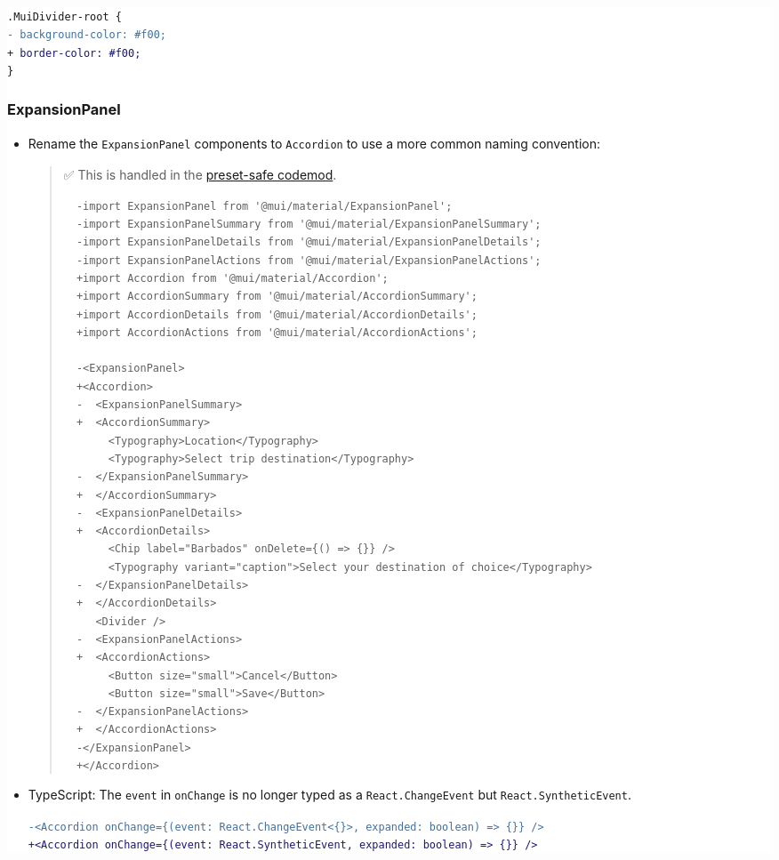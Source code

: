   ```diff
  .MuiDivider-root {
  - background-color: #f00;
  + border-color: #f00;
  }
  ```

### ExpansionPanel

- Rename the `ExpansionPanel` components to `Accordion` to use a more common naming convention:

  > ✅ This is handled in the [preset-safe codemod](#preset-safe). 
  > 
  > ```diff
  >   -import ExpansionPanel from '@mui/material/ExpansionPanel';
  >   -import ExpansionPanelSummary from '@mui/material/ExpansionPanelSummary';
  >   -import ExpansionPanelDetails from '@mui/material/ExpansionPanelDetails';
  >   -import ExpansionPanelActions from '@mui/material/ExpansionPanelActions';
  >   +import Accordion from '@mui/material/Accordion';
  >   +import AccordionSummary from '@mui/material/AccordionSummary';
  >   +import AccordionDetails from '@mui/material/AccordionDetails';
  >   +import AccordionActions from '@mui/material/AccordionActions';
  > 
  >   -<ExpansionPanel>
  >   +<Accordion>
  >   -  <ExpansionPanelSummary>
  >   +  <AccordionSummary>
  >        <Typography>Location</Typography>
  >        <Typography>Select trip destination</Typography>
  >   -  </ExpansionPanelSummary>
  >   +  </AccordionSummary>
  >   -  <ExpansionPanelDetails>
  >   +  <AccordionDetails>
  >        <Chip label="Barbados" onDelete={() => {}} />
  >        <Typography variant="caption">Select your destination of choice</Typography>
  >   -  </ExpansionPanelDetails>
  >   +  </AccordionDetails>
  >      <Divider />
  >   -  <ExpansionPanelActions>
  >   +  <AccordionActions>
  >        <Button size="small">Cancel</Button>
  >        <Button size="small">Save</Button>
  >   -  </ExpansionPanelActions>
  >   +  </AccordionActions>
  >   -</ExpansionPanel>
  >   +</Accordion>
  > ```

- TypeScript: The `event` in `onChange` is no longer typed as a `React.ChangeEvent` but `React.SyntheticEvent`.

  ```diff
  -<Accordion onChange={(event: React.ChangeEvent<{}>, expanded: boolean) => {}} />
  +<Accordion onChange={(event: React.SyntheticEvent, expanded: boolean) => {}} />
  ```
